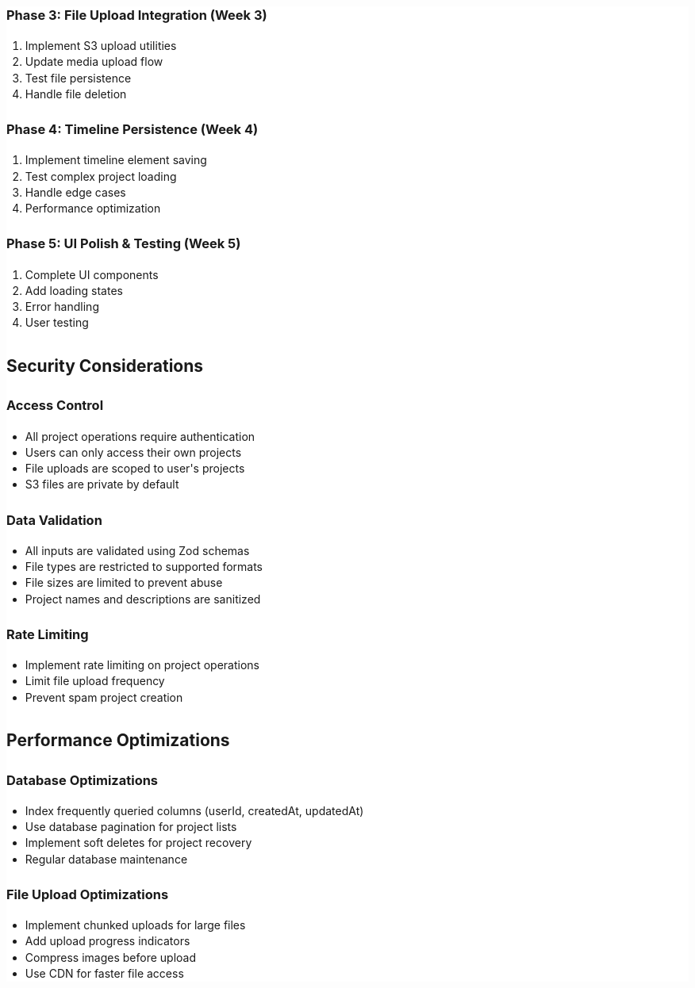 ### Phase 3: File Upload Integration (Week 3)
1. Implement S3 upload utilities
2. Update media upload flow
3. Test file persistence
4. Handle file deletion

### Phase 4: Timeline Persistence (Week 4)
1. Implement timeline element saving
2. Test complex project loading
3. Handle edge cases
4. Performance optimization

### Phase 5: UI Polish & Testing (Week 5)
1. Complete UI components
2. Add loading states
3. Error handling
4. User testing

## Security Considerations

### Access Control
- All project operations require authentication
- Users can only access their own projects
- File uploads are scoped to user's projects
- S3 files are private by default

### Data Validation
- All inputs are validated using Zod schemas
- File types are restricted to supported formats
- File sizes are limited to prevent abuse
- Project names and descriptions are sanitized

### Rate Limiting
- Implement rate limiting on project operations
- Limit file upload frequency
- Prevent spam project creation

## Performance Optimizations

### Database Optimizations
- Index frequently queried columns (userId, createdAt, updatedAt)
- Use database pagination for project lists
- Implement soft deletes for project recovery
- Regular database maintenance

### File Upload Optimizations
- Implement chunked uploads for large files
- Add upload progress indicators
- Compress images before upload
- Use CDN for faster file access
